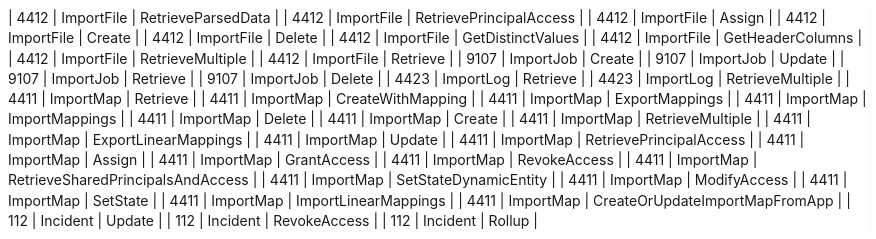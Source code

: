 | 4412 | ImportFile | RetrieveParsedData |
| 4412 | ImportFile | RetrievePrincipalAccess |
| 4412 | ImportFile | Assign |
| 4412 | ImportFile | Create |
| 4412 | ImportFile | Delete |
| 4412 | ImportFile | GetDistinctValues |
| 4412 | ImportFile | GetHeaderColumns |
| 4412 | ImportFile | RetrieveMultiple |
| 4412 | ImportFile | Retrieve |
| 9107 | ImportJob | Create |
| 9107 | ImportJob | Update |
| 9107 | ImportJob | Retrieve |
| 9107 | ImportJob | Delete |
| 4423 | ImportLog | Retrieve |
| 4423 | ImportLog | RetrieveMultiple |
| 4411 | ImportMap | Retrieve |
| 4411 | ImportMap | CreateWithMapping |
| 4411 | ImportMap | ExportMappings |
| 4411 | ImportMap | ImportMappings |
| 4411 | ImportMap | Delete |
| 4411 | ImportMap | Create |
| 4411 | ImportMap | RetrieveMultiple |
| 4411 | ImportMap | ExportLinearMappings |
| 4411 | ImportMap | Update |
| 4411 | ImportMap | RetrievePrincipalAccess |
| 4411 | ImportMap | Assign |
| 4411 | ImportMap | GrantAccess |
| 4411 | ImportMap | RevokeAccess |
| 4411 | ImportMap | RetrieveSharedPrincipalsAndAccess |
| 4411 | ImportMap | SetStateDynamicEntity |
| 4411 | ImportMap | ModifyAccess |
| 4411 | ImportMap | SetState |
| 4411 | ImportMap | ImportLinearMappings |
| 4411 | ImportMap | CreateOrUpdateImportMapFromApp |
| 112 | Incident | Update |
| 112 | Incident | RevokeAccess |
| 112 | Incident | Rollup |